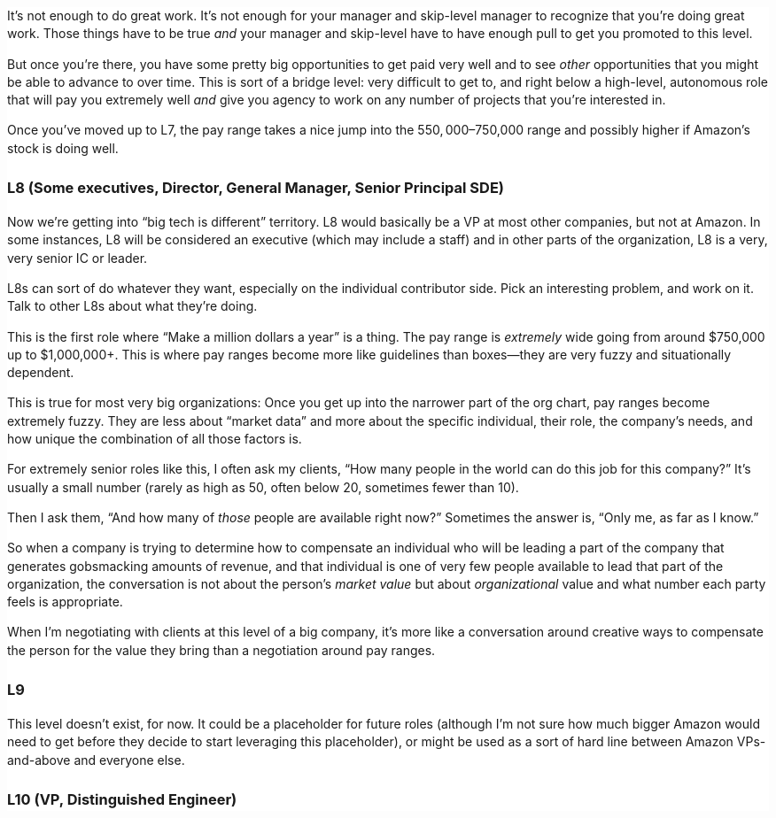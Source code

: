 It’s not enough to do great work. It’s not enough for your manager and skip-level manager to recognize that you’re doing great work. Those things have to be true _and_ your manager and skip-level have to have enough pull to get you promoted to this level.

But once you’re there, you have some pretty big opportunities to get paid very well and to see _other_ opportunities that you might be able to advance to over time. This is sort of a bridge level: very difficult to get to, and right below a high-level, autonomous role that will pay you extremely well _and_ give you agency to work on any number of projects that you’re interested in.

Once you’ve moved up to L7, the pay range takes a nice jump into the $550,000–$750,000 range and possibly higher if Amazon’s stock is doing well.


### L8 (Some executives, Director, General Manager, Senior Principal SDE)

Now we’re getting into “big tech is different” territory. L8 would basically be a VP at most other companies, but not at Amazon. In some instances, L8 will be considered an executive (which may include a staff) and in other parts of the organization, L8 is a very, very senior IC or leader.

L8s can sort of do whatever they want, especially on the individual contributor side. Pick an interesting problem, and work on it. Talk to other L8s about what they’re doing.

This is the first role where “Make a million dollars a year” is a thing. The pay range is _extremely_ wide going from around $750,000 up to $1,000,000+. This is where pay ranges become more like guidelines than boxes—they are very fuzzy and situationally dependent.

This is true for most very big organizations: Once you get up into the narrower part of the org chart, pay ranges become extremely fuzzy. They are less about “market data” and more about the specific individual, their role, the company’s needs, and how unique the combination of all those factors is.

For extremely senior roles like this, I often ask my clients, “How many people in the world can do this job for this company?” It’s usually a small number (rarely as high as 50, often below 20, sometimes fewer than 10).

Then I ask them, “And how many of _those_ people are available right now?” Sometimes the answer is, “Only me, as far as I know.”

So when a company is trying to determine how to compensate an individual who will be leading a part of the company that generates gobsmacking amounts of revenue, and that individual is one of very few people available to lead that part of the organization, the conversation is not about the person’s _market value_ but about _organizational_ value and what number each party feels is appropriate.

When I’m negotiating with clients at this level of a big company, it’s more like a conversation around creative ways to compensate the person for the value they bring than a negotiation around pay ranges.


### L9

This level doesn’t exist, for now. It could be a placeholder for future roles (although I’m not sure how much bigger Amazon would need to get before they decide to start leveraging this placeholder), or might be used as a sort of hard line between Amazon VPs-and-above and everyone else.


### L10 (VP, Distinguished Engineer)
